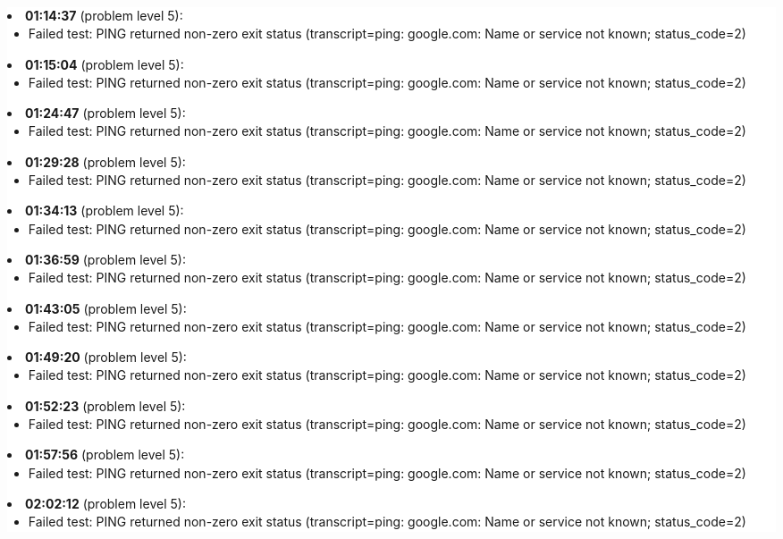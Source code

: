 <li><strong>01:14:37</strong> (problem level 5):
 <ul>
  <li>Failed test: PING returned non-zero exit status (transcript=ping: google.com: Name or service not known; status_code=2)</li>
 </ul>
</li>
<li><strong>01:15:04</strong> (problem level 5):
 <ul>
  <li>Failed test: PING returned non-zero exit status (transcript=ping: google.com: Name or service not known; status_code=2)</li>
 </ul>
</li>
<li><strong>01:24:47</strong> (problem level 5):
 <ul>
  <li>Failed test: PING returned non-zero exit status (transcript=ping: google.com: Name or service not known; status_code=2)</li>
 </ul>
</li>
<li><strong>01:29:28</strong> (problem level 5):
 <ul>
  <li>Failed test: PING returned non-zero exit status (transcript=ping: google.com: Name or service not known; status_code=2)</li>
 </ul>
</li>
<li><strong>01:34:13</strong> (problem level 5):
 <ul>
  <li>Failed test: PING returned non-zero exit status (transcript=ping: google.com: Name or service not known; status_code=2)</li>
 </ul>
</li>
<li><strong>01:36:59</strong> (problem level 5):
 <ul>
  <li>Failed test: PING returned non-zero exit status (transcript=ping: google.com: Name or service not known; status_code=2)</li>
 </ul>
</li>
<li><strong>01:43:05</strong> (problem level 5):
 <ul>
  <li>Failed test: PING returned non-zero exit status (transcript=ping: google.com: Name or service not known; status_code=2)</li>
 </ul>
</li>
<li><strong>01:49:20</strong> (problem level 5):
 <ul>
  <li>Failed test: PING returned non-zero exit status (transcript=ping: google.com: Name or service not known; status_code=2)</li>
 </ul>
</li>
<li><strong>01:52:23</strong> (problem level 5):
 <ul>
  <li>Failed test: PING returned non-zero exit status (transcript=ping: google.com: Name or service not known; status_code=2)</li>
 </ul>
</li>
<li><strong>01:57:56</strong> (problem level 5):
 <ul>
  <li>Failed test: PING returned non-zero exit status (transcript=ping: google.com: Name or service not known; status_code=2)</li>
 </ul>
</li>
<li><strong>02:02:12</strong> (problem level 5):
 <ul>
  <li>Failed test: PING returned non-zero exit status (transcript=ping: google.com: Name or service not known; status_code=2)</li>